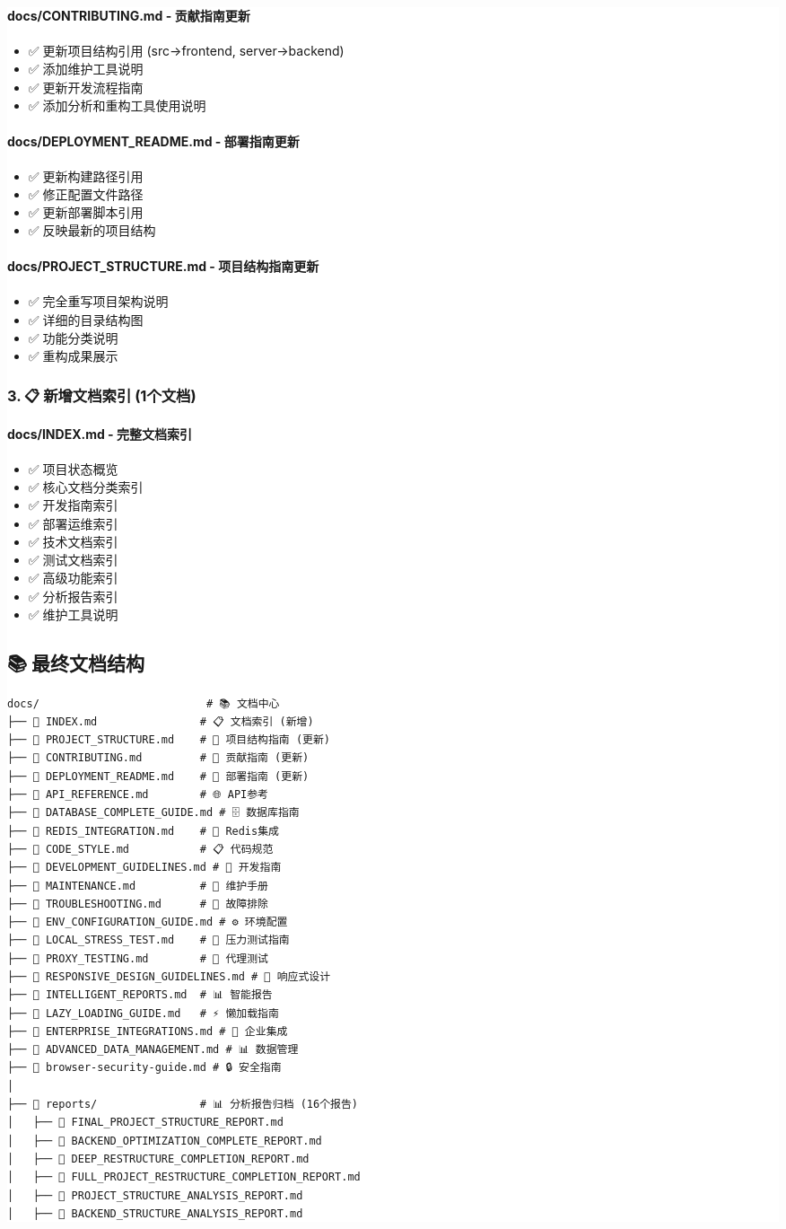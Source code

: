 #### **docs/CONTRIBUTING.md** - 贡献指南更新
- ✅ 更新项目结构引用 (src→frontend, server→backend)
- ✅ 添加维护工具说明
- ✅ 更新开发流程指南
- ✅ 添加分析和重构工具使用说明

#### **docs/DEPLOYMENT_README.md** - 部署指南更新
- ✅ 更新构建路径引用
- ✅ 修正配置文件路径
- ✅ 更新部署脚本引用
- ✅ 反映最新的项目结构

#### **docs/PROJECT_STRUCTURE.md** - 项目结构指南更新
- ✅ 完全重写项目架构说明
- ✅ 详细的目录结构图
- ✅ 功能分类说明
- ✅ 重构成果展示

### 3. 📋 新增文档索引 (1个文档)

#### **docs/INDEX.md** - 完整文档索引
- ✅ 项目状态概览
- ✅ 核心文档分类索引
- ✅ 开发指南索引
- ✅ 部署运维索引
- ✅ 技术文档索引
- ✅ 测试文档索引
- ✅ 高级功能索引
- ✅ 分析报告索引
- ✅ 维护工具说明

## 📚 最终文档结构

```
docs/                          # 📚 文档中心
├── 📄 INDEX.md                # 📋 文档索引 (新增)
├── 📄 PROJECT_STRUCTURE.md    # 📁 项目结构指南 (更新)
├── 📄 CONTRIBUTING.md         # 🤝 贡献指南 (更新)
├── 📄 DEPLOYMENT_README.md    # 🚀 部署指南 (更新)
├── 📄 API_REFERENCE.md        # 🌐 API参考
├── 📄 DATABASE_COMPLETE_GUIDE.md # 🗄️ 数据库指南
├── 📄 REDIS_INTEGRATION.md    # 📡 Redis集成
├── 📄 CODE_STYLE.md           # 📋 代码规范
├── 📄 DEVELOPMENT_GUIDELINES.md # 📐 开发指南
├── 📄 MAINTENANCE.md          # 🔧 维护手册
├── 📄 TROUBLESHOOTING.md      # 🐛 故障排除
├── 📄 ENV_CONFIGURATION_GUIDE.md # ⚙️ 环境配置
├── 📄 LOCAL_STRESS_TEST.md    # 🧪 压力测试指南
├── 📄 PROXY_TESTING.md        # 🔗 代理测试
├── 📄 RESPONSIVE_DESIGN_GUIDELINES.md # 📱 响应式设计
├── 📄 INTELLIGENT_REPORTS.md  # 📊 智能报告
├── 📄 LAZY_LOADING_GUIDE.md   # ⚡ 懒加载指南
├── 📄 ENTERPRISE_INTEGRATIONS.md # 🔗 企业集成
├── 📄 ADVANCED_DATA_MANAGEMENT.md # 📊 数据管理
├── 📄 browser-security-guide.md # 🔒 安全指南
│
├── 📁 reports/                # 📊 分析报告归档 (16个报告)
│   ├── 📄 FINAL_PROJECT_STRUCTURE_REPORT.md
│   ├── 📄 BACKEND_OPTIMIZATION_COMPLETE_REPORT.md
│   ├── 📄 DEEP_RESTRUCTURE_COMPLETION_REPORT.md
│   ├── 📄 FULL_PROJECT_RESTRUCTURE_COMPLETION_REPORT.md
│   ├── 📄 PROJECT_STRUCTURE_ANALYSIS_REPORT.md
│   ├── 📄 BACKEND_STRUCTURE_ANALYSIS_REPORT.md
```